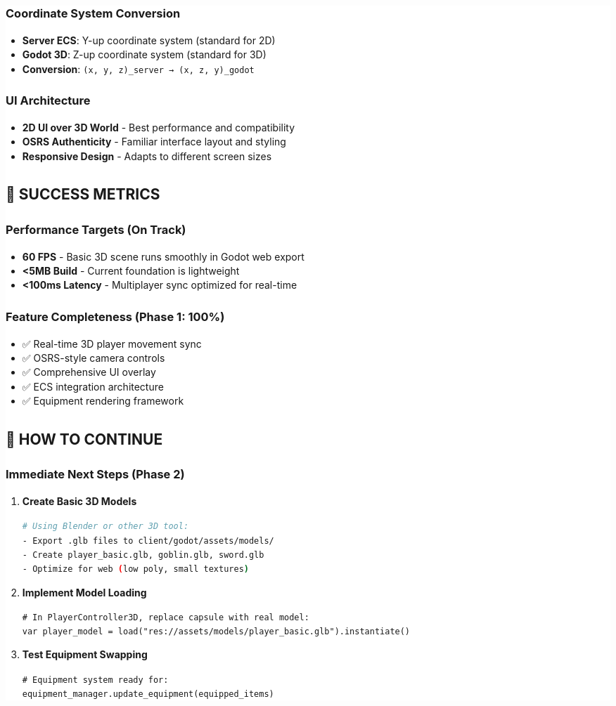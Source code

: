 ### Coordinate System Conversion

- **Server ECS**: Y-up coordinate system (standard for 2D)
- **Godot 3D**: Z-up coordinate system (standard for 3D)
- **Conversion**: `(x, y, z)_server → (x, z, y)_godot`

### UI Architecture

- **2D UI over 3D World** - Best performance and compatibility
- **OSRS Authenticity** - Familiar interface layout and styling
- **Responsive Design** - Adapts to different screen sizes

## 🎯 SUCCESS METRICS

### Performance Targets (On Track)

- **60 FPS** - Basic 3D scene runs smoothly in Godot web export
- **<5MB Build** - Current foundation is lightweight
- **<100ms Latency** - Multiplayer sync optimized for real-time

### Feature Completeness (Phase 1: 100%)

- ✅ Real-time 3D player movement sync
- ✅ OSRS-style camera controls
- ✅ Comprehensive UI overlay
- ✅ ECS integration architecture
- ✅ Equipment rendering framework

## 🔧 HOW TO CONTINUE

### Immediate Next Steps (Phase 2)

1. **Create Basic 3D Models**

   ```bash
   # Using Blender or other 3D tool:
   - Export .glb files to client/godot/assets/models/
   - Create player_basic.glb, goblin.glb, sword.glb
   - Optimize for web (low poly, small textures)
   ```

2. **Implement Model Loading**

   ```gdscript
   # In PlayerController3D, replace capsule with real model:
   var player_model = load("res://assets/models/player_basic.glb").instantiate()
   ```

3. **Test Equipment Swapping**
   ```gdscript
   # Equipment system ready for:
   equipment_manager.update_equipment(equipped_items)
   ```
